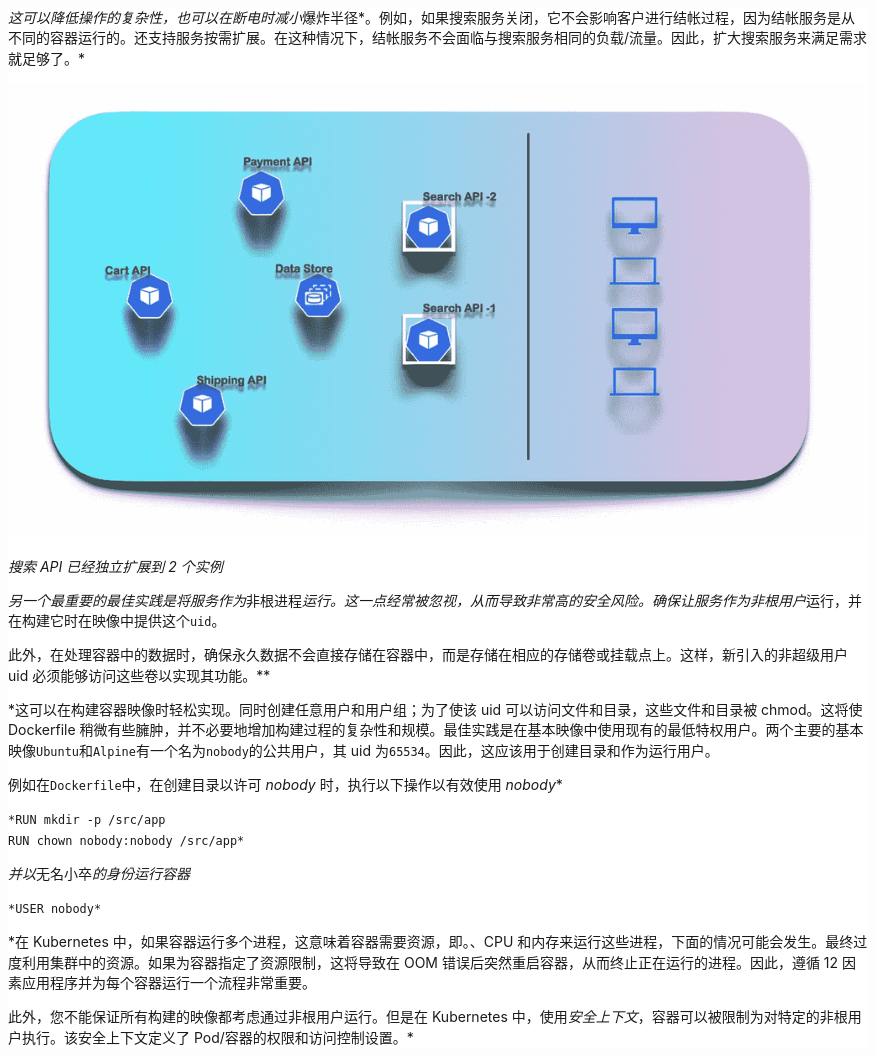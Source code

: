 *这可以降低操作的复杂性，也可以在断电时减小*爆炸半径*。例如，如果搜索服务关闭，它不会影响客户进行结帐过程，因为结帐服务是从不同的容器运行的。还支持服务按需扩展。在这种情况下，结帐服务不会面临与搜索服务相同的负载/流量。因此，扩大搜索服务来满足需求就足够了。*

*![](img/e07c6211213ed947345c6c174c079391.png)*

*搜索 API 已经独立扩展到 2 个实例*

*另一个最重要的最佳实践是将服务作为*非根进程*运行。这一点经常被忽视，从而导致非常高的安全风险。确保让服务作为非根用户*运行，并在构建它时在映像中提供这个`uid`。

此外，在处理容器中的数据时，确保永久数据不会直接存储在容器中，而是存储在相应的存储卷或挂载点上。这样，新引入的非超级用户 uid 必须能够访问这些卷以实现其功能。**

*这可以在构建容器映像时轻松实现。同时创建任意用户和用户组；为了使该 uid 可以访问文件和目录，这些文件和目录被 chmod。这将使 Dockerfile 稍微有些臃肿，并不必要地增加构建过程的复杂性和规模。最佳实践是在基本映像中使用现有的最低特权用户。两个主要的基本映像`Ubuntu`和`Alpine`有一个名为`nobody`的公共用户，其 uid 为`65534`。因此，这应该用于创建目录和作为运行用户。

例如在`Dockerfile`中，在创建目录以许可 *nobody* 时，执行以下操作以有效使用 *nobody**

```
*RUN mkdir -p /src/app
RUN chown nobody:nobody /src/app*
```

*并以*无名小卒*的身份运行容器*

```
*USER nobody*
```

*在 Kubernetes 中，如果容器运行多个进程，这意味着容器需要资源，即。、CPU 和内存来运行这些进程，下面的情况可能会发生。最终过度利用集群中的资源。如果为容器指定了资源限制，这将导致在 OOM 错误后突然重启容器，从而终止正在运行的进程。因此，遵循 12 因素应用程序并为每个容器运行一个流程非常重要。

此外，您不能保证所有构建的映像都考虑通过非根用户运行。但是在 Kubernetes 中，使用*安全上下文*，容器可以被限制为对特定的非根用户执行。该安全上下文定义了 Pod/容器的权限和访问控制设置。*

